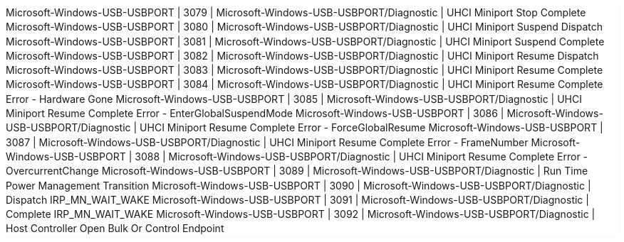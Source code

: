 Microsoft-Windows-USB-USBPORT  |  3079      |  Microsoft-Windows-USB-USBPORT/Diagnostic  |  UHCI Miniport Stop Complete
Microsoft-Windows-USB-USBPORT  |  3080      |  Microsoft-Windows-USB-USBPORT/Diagnostic  |  UHCI Miniport Suspend Dispatch
Microsoft-Windows-USB-USBPORT  |  3081      |  Microsoft-Windows-USB-USBPORT/Diagnostic  |  UHCI Miniport Suspend Complete
Microsoft-Windows-USB-USBPORT  |  3082      |  Microsoft-Windows-USB-USBPORT/Diagnostic  |  UHCI Miniport Resume Dispatch
Microsoft-Windows-USB-USBPORT  |  3083      |  Microsoft-Windows-USB-USBPORT/Diagnostic  |  UHCI Miniport Resume Complete
Microsoft-Windows-USB-USBPORT  |  3084      |  Microsoft-Windows-USB-USBPORT/Diagnostic  |  UHCI Miniport Resume Complete Error - Hardware Gone
Microsoft-Windows-USB-USBPORT  |  3085      |  Microsoft-Windows-USB-USBPORT/Diagnostic  |  UHCI Miniport Resume Complete Error - EnterGlobalSuspendMode
Microsoft-Windows-USB-USBPORT  |  3086      |  Microsoft-Windows-USB-USBPORT/Diagnostic  |  UHCI Miniport Resume Complete Error - ForceGlobalResume
Microsoft-Windows-USB-USBPORT  |  3087      |  Microsoft-Windows-USB-USBPORT/Diagnostic  |  UHCI Miniport Resume Complete Error - FrameNumber
Microsoft-Windows-USB-USBPORT  |  3088      |  Microsoft-Windows-USB-USBPORT/Diagnostic  |  UHCI Miniport Resume Complete Error - OvercurrentChange
Microsoft-Windows-USB-USBPORT  |  3089      |  Microsoft-Windows-USB-USBPORT/Diagnostic  |  Run Time Power Management Transition
Microsoft-Windows-USB-USBPORT  |  3090      |  Microsoft-Windows-USB-USBPORT/Diagnostic  |  Dispatch IRP_MN_WAIT_WAKE
Microsoft-Windows-USB-USBPORT  |  3091      |  Microsoft-Windows-USB-USBPORT/Diagnostic  |  Complete IRP_MN_WAIT_WAKE
Microsoft-Windows-USB-USBPORT  |  3092      |  Microsoft-Windows-USB-USBPORT/Diagnostic  |  Host Controller Open Bulk Or Control Endpoint